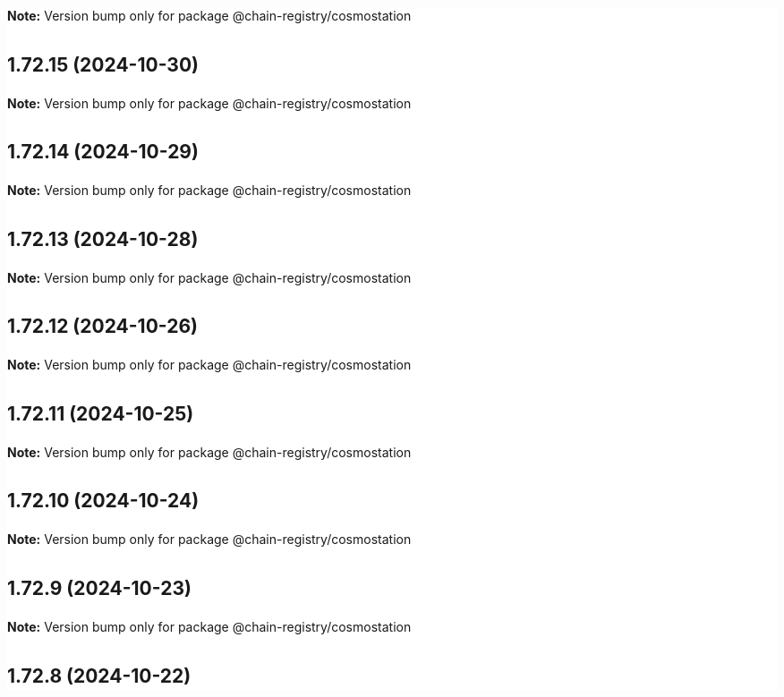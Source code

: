 **Note:** Version bump only for package @chain-registry/cosmostation





## 1.72.15 (2024-10-30)

**Note:** Version bump only for package @chain-registry/cosmostation





## 1.72.14 (2024-10-29)

**Note:** Version bump only for package @chain-registry/cosmostation





## 1.72.13 (2024-10-28)

**Note:** Version bump only for package @chain-registry/cosmostation





## 1.72.12 (2024-10-26)

**Note:** Version bump only for package @chain-registry/cosmostation





## 1.72.11 (2024-10-25)

**Note:** Version bump only for package @chain-registry/cosmostation





## 1.72.10 (2024-10-24)

**Note:** Version bump only for package @chain-registry/cosmostation





## 1.72.9 (2024-10-23)

**Note:** Version bump only for package @chain-registry/cosmostation





## 1.72.8 (2024-10-22)
